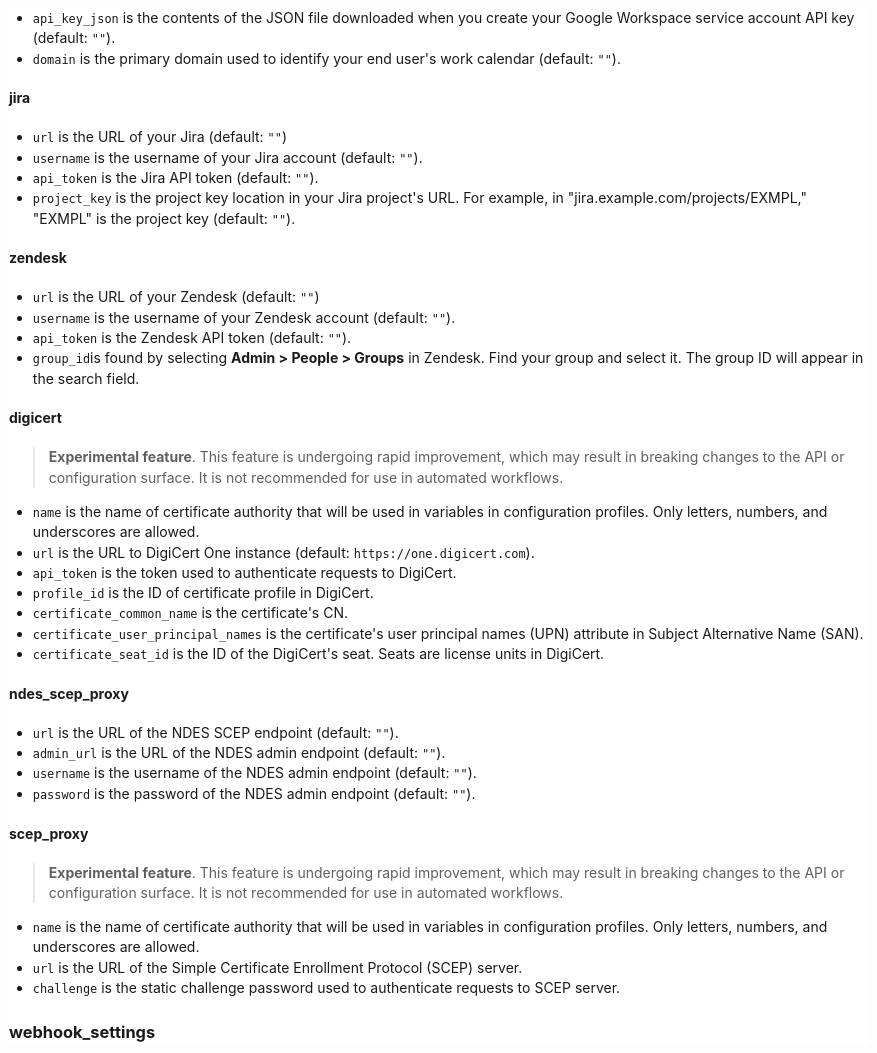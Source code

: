 - `api_key_json` is the contents of the JSON file downloaded when you create your Google Workspace service account API key (default: `""`).
- `domain` is the primary domain used to identify your end user's work calendar (default: `""`).

#### jira

- `url` is the URL of your Jira (default: `""`)
- `username` is the username of your Jira account (default: `""`).
- `api_token` is the Jira API token (default: `""`).
- `project_key` is the project key location in your Jira project's URL. For example, in "jira.example.com/projects/EXMPL," "EXMPL" is the project key (default: `""`).

#### zendesk

- `url` is the URL of your Zendesk (default: `""`)
- `username` is the username of your Zendesk account (default: `""`).
- `api_token` is the Zendesk API token (default: `""`).
- `group_id`is found by selecting **Admin > People > Groups** in Zendesk. Find your group and select it. The group ID will appear in the search field.

#### digicert

> **Experimental feature**. This feature is undergoing rapid improvement, which may result in breaking changes to the API or configuration surface. It is not recommended for use in automated workflows.

- `name` is the name of certificate authority that will be used in variables in configuration profiles. Only letters, numbers, and underscores are allowed.
- `url` is the URL to DigiCert One instance (default: `https://one.digicert.com`).
- `api_token` is the token used to authenticate requests to DigiCert.
- `profile_id` is the ID of certificate profile in DigiCert.
- `certificate_common_name` is the certificate's CN.
- `certificate_user_principal_names` is the certificate's user principal names (UPN) attribute in Subject Alternative Name (SAN).
- `certificate_seat_id` is the ID of the DigiCert's seat. Seats are license units in DigiCert.

#### ndes_scep_proxy
- `url` is the URL of the NDES SCEP endpoint (default: `""`).
- `admin_url` is the URL of the NDES admin endpoint (default: `""`).
- `username` is the username of the NDES admin endpoint (default: `""`).
- `password` is the password of the NDES admin endpoint (default: `""`).

#### scep_proxy

> **Experimental feature**. This feature is undergoing rapid improvement, which may result in breaking changes to the API or configuration surface. It is not recommended for use in automated workflows.

- `name` is the name of certificate authority that will be used in variables in configuration profiles. Only letters, numbers, and underscores are allowed.
- `url` is the URL of the Simple Certificate Enrollment Protocol (SCEP) server.
- `challenge` is the static challenge password used to authenticate requests to SCEP server.

### webhook_settings
